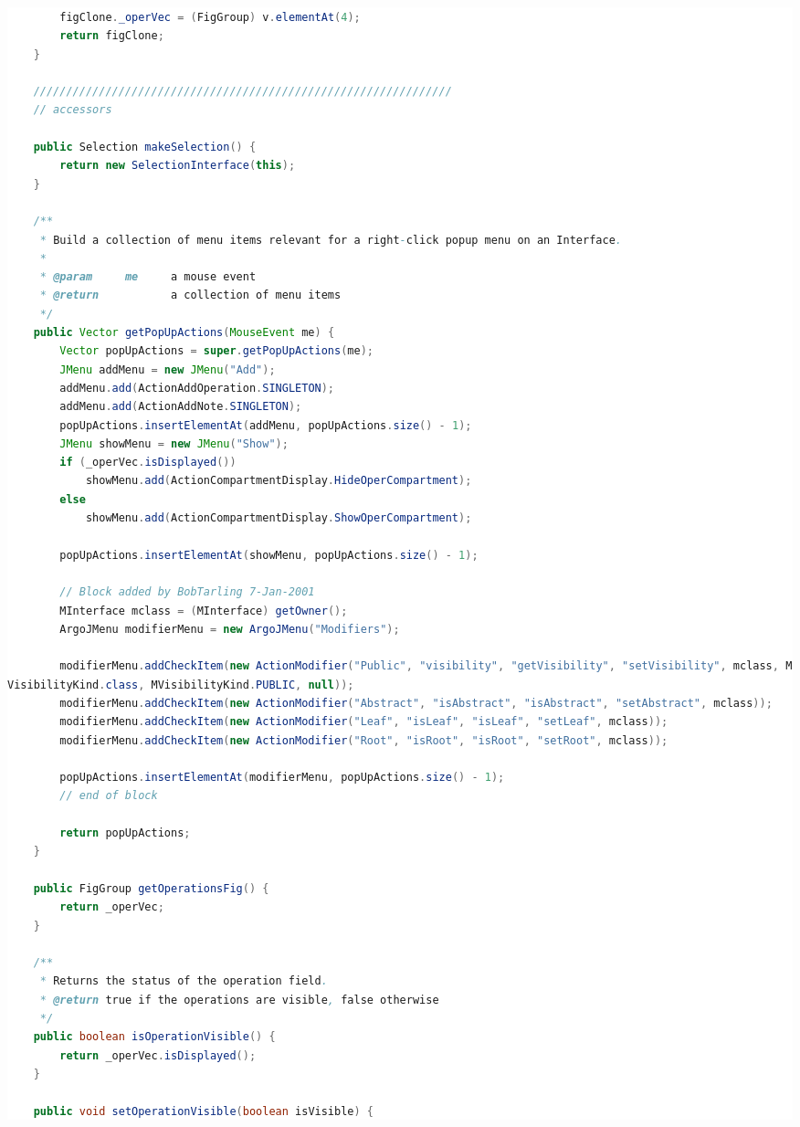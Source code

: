 ```java
        figClone._operVec = (FigGroup) v.elementAt(4);
        return figClone;
    }

    ////////////////////////////////////////////////////////////////
    // accessors

    public Selection makeSelection() {
        return new SelectionInterface(this);
    }

    /**
     * Build a collection of menu items relevant for a right-click popup menu on an Interface.
     *
     * @param     me     a mouse event
     * @return           a collection of menu items
     */
    public Vector getPopUpActions(MouseEvent me) {
        Vector popUpActions = super.getPopUpActions(me);
        JMenu addMenu = new JMenu("Add");
        addMenu.add(ActionAddOperation.SINGLETON);
        addMenu.add(ActionAddNote.SINGLETON);
        popUpActions.insertElementAt(addMenu, popUpActions.size() - 1);
        JMenu showMenu = new JMenu("Show");
        if (_operVec.isDisplayed())
            showMenu.add(ActionCompartmentDisplay.HideOperCompartment);
        else
            showMenu.add(ActionCompartmentDisplay.ShowOperCompartment);

        popUpActions.insertElementAt(showMenu, popUpActions.size() - 1);

        // Block added by BobTarling 7-Jan-2001
        MInterface mclass = (MInterface) getOwner();
        ArgoJMenu modifierMenu = new ArgoJMenu("Modifiers");

        modifierMenu.addCheckItem(new ActionModifier("Public", "visibility", "getVisibility", "setVisibility", mclass, MVisibilityKind.class, MVisibilityKind.PUBLIC, null));
        modifierMenu.addCheckItem(new ActionModifier("Abstract", "isAbstract", "isAbstract", "setAbstract", mclass));
        modifierMenu.addCheckItem(new ActionModifier("Leaf", "isLeaf", "isLeaf", "setLeaf", mclass));
        modifierMenu.addCheckItem(new ActionModifier("Root", "isRoot", "isRoot", "setRoot", mclass));

        popUpActions.insertElementAt(modifierMenu, popUpActions.size() - 1);
        // end of block

        return popUpActions;
    }

    public FigGroup getOperationsFig() {
        return _operVec;
    }

    /**
     * Returns the status of the operation field.
     * @return true if the operations are visible, false otherwise
     */
    public boolean isOperationVisible() {
        return _operVec.isDisplayed();
    }

    public void setOperationVisible(boolean isVisible) {
```